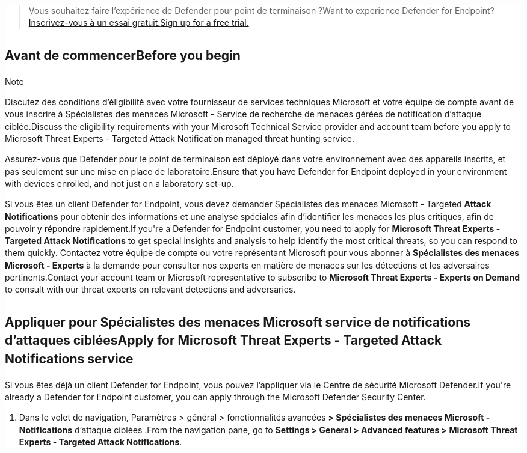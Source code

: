 ><span data-ttu-id="5023e-108">Vous souhaitez faire l’expérience de Defender pour point de terminaison ?</span><span class="sxs-lookup"><span data-stu-id="5023e-108">Want to experience Defender for Endpoint?</span></span> [<span data-ttu-id="5023e-109">Inscrivez-vous à un essai gratuit.</span><span class="sxs-lookup"><span data-stu-id="5023e-109">Sign up for a free trial.</span></span>](https://www.microsoft.com/microsoft-365/windows/microsoft-defender-atp?ocid=docs-wdatp-assignaccess-abovefoldlink)

## <a name="before-you-begin"></a><span data-ttu-id="5023e-110">Avant de commencer</span><span class="sxs-lookup"><span data-stu-id="5023e-110">Before you begin</span></span> 
> [!NOTE]
> <span data-ttu-id="5023e-111">Discutez des conditions d’éligibilité avec votre fournisseur de services techniques Microsoft et votre équipe de compte avant de vous inscrire à Spécialistes des menaces Microsoft - Service de recherche de menaces gérées de notification d’attaque ciblée.</span><span class="sxs-lookup"><span data-stu-id="5023e-111">Discuss the eligibility requirements with your Microsoft Technical Service provider and account team before you apply to Microsoft Threat Experts - Targeted Attack Notification managed threat hunting service.</span></span>

<span data-ttu-id="5023e-112">Assurez-vous que Defender pour le point de terminaison est déployé dans votre environnement avec des appareils inscrits, et pas seulement sur une mise en place de laboratoire.</span><span class="sxs-lookup"><span data-stu-id="5023e-112">Ensure that you have Defender for Endpoint deployed in your environment with devices enrolled, and not just on a laboratory set-up.</span></span>

<span data-ttu-id="5023e-113">Si vous êtes un client Defender for Endpoint, vous devez demander Spécialistes des menaces Microsoft - Targeted **Attack Notifications** pour obtenir des informations et une analyse spéciales afin d’identifier les menaces les plus critiques, afin de pouvoir y répondre rapidement.</span><span class="sxs-lookup"><span data-stu-id="5023e-113">If you're a Defender for Endpoint customer, you need to apply for **Microsoft Threat Experts - Targeted Attack Notifications** to get special insights and analysis to help identify the most critical threats, so you can respond to them quickly.</span></span> <span data-ttu-id="5023e-114">Contactez votre équipe de compte ou votre représentant Microsoft pour vous abonner à **Spécialistes des menaces Microsoft - Experts** à la demande pour consulter nos experts en matière de menaces sur les détections et les adversaires pertinents.</span><span class="sxs-lookup"><span data-stu-id="5023e-114">Contact your account team or Microsoft representative to subscribe to **Microsoft Threat Experts - Experts on Demand** to consult with our threat experts on relevant detections and adversaries.</span></span>

## <a name="apply-for-microsoft-threat-experts---targeted-attack-notifications-service"></a><span data-ttu-id="5023e-115">Appliquer pour Spécialistes des menaces Microsoft service de notifications d’attaques ciblées</span><span class="sxs-lookup"><span data-stu-id="5023e-115">Apply for Microsoft Threat Experts - Targeted Attack Notifications service</span></span> 
<span data-ttu-id="5023e-116">Si vous êtes déjà un client Defender for Endpoint, vous pouvez l’appliquer via le Centre de sécurité Microsoft Defender.</span><span class="sxs-lookup"><span data-stu-id="5023e-116">If you're already a Defender for Endpoint customer, you can apply through the Microsoft Defender Security Center.</span></span> 

1. <span data-ttu-id="5023e-117">Dans le volet de navigation, Paramètres > général > fonctionnalités avancées **> Spécialistes des menaces Microsoft - Notifications** d’attaque ciblées .</span><span class="sxs-lookup"><span data-stu-id="5023e-117">From the navigation pane, go to **Settings > General > Advanced features > Microsoft Threat Experts - Targeted Attack Notifications**.</span></span>
